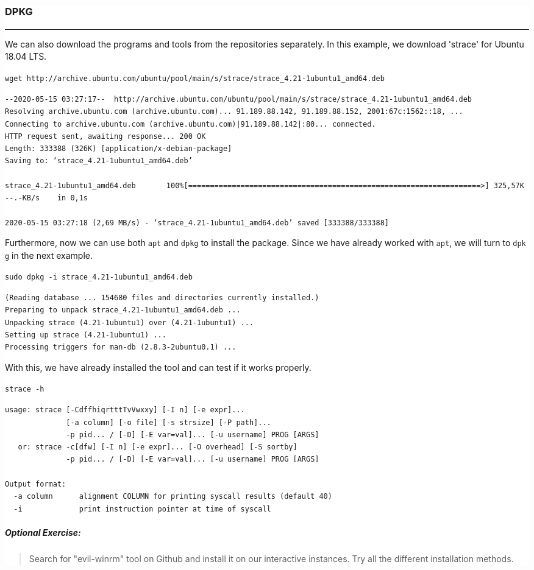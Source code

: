 ### DPKG
----

We can also download the programs and tools from the repositories separately. In this example, we download 'strace' for Ubuntu 18.04 LTS.

	wget http://archive.ubuntu.com/ubuntu/pool/main/s/strace/strace_4.21-1ubuntu1_amd64.deb

```text
--2020-05-15 03:27:17--  http://archive.ubuntu.com/ubuntu/pool/main/s/strace/strace_4.21-1ubuntu1_amd64.deb
Resolving archive.ubuntu.com (archive.ubuntu.com)... 91.189.88.142, 91.189.88.152, 2001:67c:1562::18, ...
Connecting to archive.ubuntu.com (archive.ubuntu.com)|91.189.88.142|:80... connected.
HTTP request sent, awaiting response... 200 OK
Length: 333388 (326K) [application/x-debian-package]
Saving to: ‘strace_4.21-1ubuntu1_amd64.deb’

strace_4.21-1ubuntu1_amd64.deb       100%[===================================================================>] 325,57K  --.-KB/s    in 0,1s    

2020-05-15 03:27:18 (2,69 MB/s) - ‘strace_4.21-1ubuntu1_amd64.deb’ saved [333388/333388]
```

Furthermore, now we can use both `apt` and `dpkg` to install the package. Since we have already worked with `apt`, we will turn to `dpkg` in the next example.

	sudo dpkg -i strace_4.21-1ubuntu1_amd64.deb 

```text
(Reading database ... 154680 files and directories currently installed.)
Preparing to unpack strace_4.21-1ubuntu1_amd64.deb ...
Unpacking strace (4.21-1ubuntu1) over (4.21-1ubuntu1) ...
Setting up strace (4.21-1ubuntu1) ...
Processing triggers for man-db (2.8.3-2ubuntu0.1) ...
```

With this, we have already installed the tool and can test if it works properly.

	strace -h

```text
usage: strace [-CdffhiqrtttTvVwxxy] [-I n] [-e expr]...
              [-a column] [-o file] [-s strsize] [-P path]...
              -p pid... / [-D] [-E var=val]... [-u username] PROG [ARGS]
   or: strace -c[dfw] [-I n] [-e expr]... [-O overhead] [-S sortby]
              -p pid... / [-D] [-E var=val]... [-u username] PROG [ARGS]

Output format:
  -a column      alignment COLUMN for printing syscall results (default 40)
  -i             print instruction pointer at time of syscall
```

##### Optional Exercise:

>Search for "evil-winrm" tool on Github and install it on our interactive instances. Try all the different installation methods.

